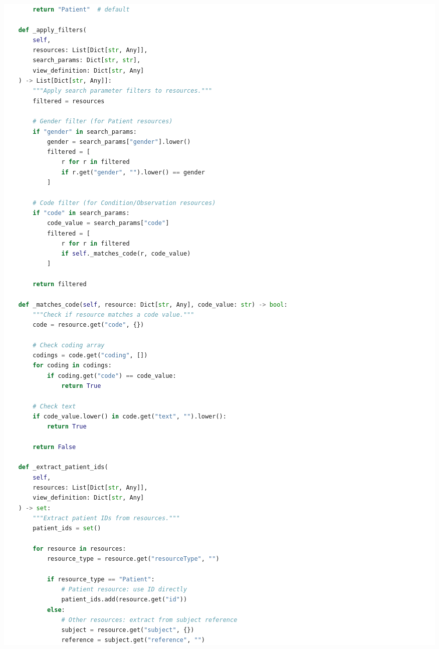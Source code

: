 ```python
        return "Patient"  # default

    def _apply_filters(
        self,
        resources: List[Dict[str, Any]],
        search_params: Dict[str, str],
        view_definition: Dict[str, Any]
    ) -> List[Dict[str, Any]]:
        """Apply search parameter filters to resources."""
        filtered = resources

        # Gender filter (for Patient resources)
        if "gender" in search_params:
            gender = search_params["gender"].lower()
            filtered = [
                r for r in filtered
                if r.get("gender", "").lower() == gender
            ]

        # Code filter (for Condition/Observation resources)
        if "code" in search_params:
            code_value = search_params["code"]
            filtered = [
                r for r in filtered
                if self._matches_code(r, code_value)
            ]

        return filtered

    def _matches_code(self, resource: Dict[str, Any], code_value: str) -> bool:
        """Check if resource matches a code value."""
        code = resource.get("code", {})

        # Check coding array
        codings = code.get("coding", [])
        for coding in codings:
            if coding.get("code") == code_value:
                return True

        # Check text
        if code_value.lower() in code.get("text", "").lower():
            return True

        return False

    def _extract_patient_ids(
        self,
        resources: List[Dict[str, Any]],
        view_definition: Dict[str, Any]
    ) -> set:
        """Extract patient IDs from resources."""
        patient_ids = set()

        for resource in resources:
            resource_type = resource.get("resourceType", "")

            if resource_type == "Patient":
                # Patient resource: use ID directly
                patient_ids.add(resource.get("id"))
            else:
                # Other resources: extract from subject reference
                subject = resource.get("subject", {})
                reference = subject.get("reference", "")
```